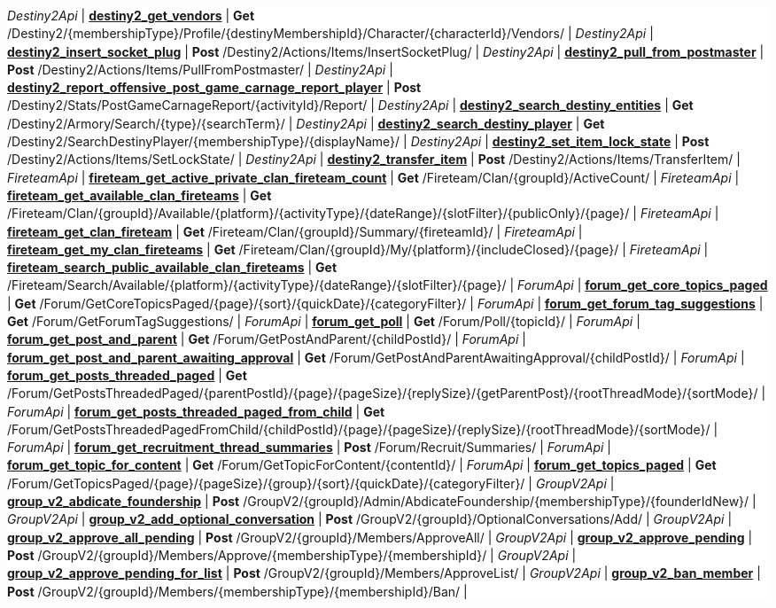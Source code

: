 *Destiny2Api* | [**destiny2_get_vendors**](docs/Destiny2Api.md#destiny2_get_vendors) | **Get** /Destiny2/{membershipType}/Profile/{destinyMembershipId}/Character/{characterId}/Vendors/ |
*Destiny2Api* | [**destiny2_insert_socket_plug**](docs/Destiny2Api.md#destiny2_insert_socket_plug) | **Post** /Destiny2/Actions/Items/InsertSocketPlug/ |
*Destiny2Api* | [**destiny2_pull_from_postmaster**](docs/Destiny2Api.md#destiny2_pull_from_postmaster) | **Post** /Destiny2/Actions/Items/PullFromPostmaster/ |
*Destiny2Api* | [**destiny2_report_offensive_post_game_carnage_report_player**](docs/Destiny2Api.md#destiny2_report_offensive_post_game_carnage_report_player) | **Post** /Destiny2/Stats/PostGameCarnageReport/{activityId}/Report/ |
*Destiny2Api* | [**destiny2_search_destiny_entities**](docs/Destiny2Api.md#destiny2_search_destiny_entities) | **Get** /Destiny2/Armory/Search/{type}/{searchTerm}/ |
*Destiny2Api* | [**destiny2_search_destiny_player**](docs/Destiny2Api.md#destiny2_search_destiny_player) | **Get** /Destiny2/SearchDestinyPlayer/{membershipType}/{displayName}/ |
*Destiny2Api* | [**destiny2_set_item_lock_state**](docs/Destiny2Api.md#destiny2_set_item_lock_state) | **Post** /Destiny2/Actions/Items/SetLockState/ |
*Destiny2Api* | [**destiny2_transfer_item**](docs/Destiny2Api.md#destiny2_transfer_item) | **Post** /Destiny2/Actions/Items/TransferItem/ |
*FireteamApi* | [**fireteam_get_active_private_clan_fireteam_count**](docs/FireteamApi.md#fireteam_get_active_private_clan_fireteam_count) | **Get** /Fireteam/Clan/{groupId}/ActiveCount/ |
*FireteamApi* | [**fireteam_get_available_clan_fireteams**](docs/FireteamApi.md#fireteam_get_available_clan_fireteams) | **Get** /Fireteam/Clan/{groupId}/Available/{platform}/{activityType}/{dateRange}/{slotFilter}/{publicOnly}/{page}/ |
*FireteamApi* | [**fireteam_get_clan_fireteam**](docs/FireteamApi.md#fireteam_get_clan_fireteam) | **Get** /Fireteam/Clan/{groupId}/Summary/{fireteamId}/ |
*FireteamApi* | [**fireteam_get_my_clan_fireteams**](docs/FireteamApi.md#fireteam_get_my_clan_fireteams) | **Get** /Fireteam/Clan/{groupId}/My/{platform}/{includeClosed}/{page}/ |
*FireteamApi* | [**fireteam_search_public_available_clan_fireteams**](docs/FireteamApi.md#fireteam_search_public_available_clan_fireteams) | **Get** /Fireteam/Search/Available/{platform}/{activityType}/{dateRange}/{slotFilter}/{page}/ |
*ForumApi* | [**forum_get_core_topics_paged**](docs/ForumApi.md#forum_get_core_topics_paged) | **Get** /Forum/GetCoreTopicsPaged/{page}/{sort}/{quickDate}/{categoryFilter}/ |
*ForumApi* | [**forum_get_forum_tag_suggestions**](docs/ForumApi.md#forum_get_forum_tag_suggestions) | **Get** /Forum/GetForumTagSuggestions/ |
*ForumApi* | [**forum_get_poll**](docs/ForumApi.md#forum_get_poll) | **Get** /Forum/Poll/{topicId}/ |
*ForumApi* | [**forum_get_post_and_parent**](docs/ForumApi.md#forum_get_post_and_parent) | **Get** /Forum/GetPostAndParent/{childPostId}/ |
*ForumApi* | [**forum_get_post_and_parent_awaiting_approval**](docs/ForumApi.md#forum_get_post_and_parent_awaiting_approval) | **Get** /Forum/GetPostAndParentAwaitingApproval/{childPostId}/ |
*ForumApi* | [**forum_get_posts_threaded_paged**](docs/ForumApi.md#forum_get_posts_threaded_paged) | **Get** /Forum/GetPostsThreadedPaged/{parentPostId}/{page}/{pageSize}/{replySize}/{getParentPost}/{rootThreadMode}/{sortMode}/ |
*ForumApi* | [**forum_get_posts_threaded_paged_from_child**](docs/ForumApi.md#forum_get_posts_threaded_paged_from_child) | **Get** /Forum/GetPostsThreadedPagedFromChild/{childPostId}/{page}/{pageSize}/{replySize}/{rootThreadMode}/{sortMode}/ |
*ForumApi* | [**forum_get_recruitment_thread_summaries**](docs/ForumApi.md#forum_get_recruitment_thread_summaries) | **Post** /Forum/Recruit/Summaries/ |
*ForumApi* | [**forum_get_topic_for_content**](docs/ForumApi.md#forum_get_topic_for_content) | **Get** /Forum/GetTopicForContent/{contentId}/ |
*ForumApi* | [**forum_get_topics_paged**](docs/ForumApi.md#forum_get_topics_paged) | **Get** /Forum/GetTopicsPaged/{page}/{pageSize}/{group}/{sort}/{quickDate}/{categoryFilter}/ |
*GroupV2Api* | [**group_v2_abdicate_foundership**](docs/GroupV2Api.md#group_v2_abdicate_foundership) | **Post** /GroupV2/{groupId}/Admin/AbdicateFoundership/{membershipType}/{founderIdNew}/ |
*GroupV2Api* | [**group_v2_add_optional_conversation**](docs/GroupV2Api.md#group_v2_add_optional_conversation) | **Post** /GroupV2/{groupId}/OptionalConversations/Add/ |
*GroupV2Api* | [**group_v2_approve_all_pending**](docs/GroupV2Api.md#group_v2_approve_all_pending) | **Post** /GroupV2/{groupId}/Members/ApproveAll/ |
*GroupV2Api* | [**group_v2_approve_pending**](docs/GroupV2Api.md#group_v2_approve_pending) | **Post** /GroupV2/{groupId}/Members/Approve/{membershipType}/{membershipId}/ |
*GroupV2Api* | [**group_v2_approve_pending_for_list**](docs/GroupV2Api.md#group_v2_approve_pending_for_list) | **Post** /GroupV2/{groupId}/Members/ApproveList/ |
*GroupV2Api* | [**group_v2_ban_member**](docs/GroupV2Api.md#group_v2_ban_member) | **Post** /GroupV2/{groupId}/Members/{membershipType}/{membershipId}/Ban/ |